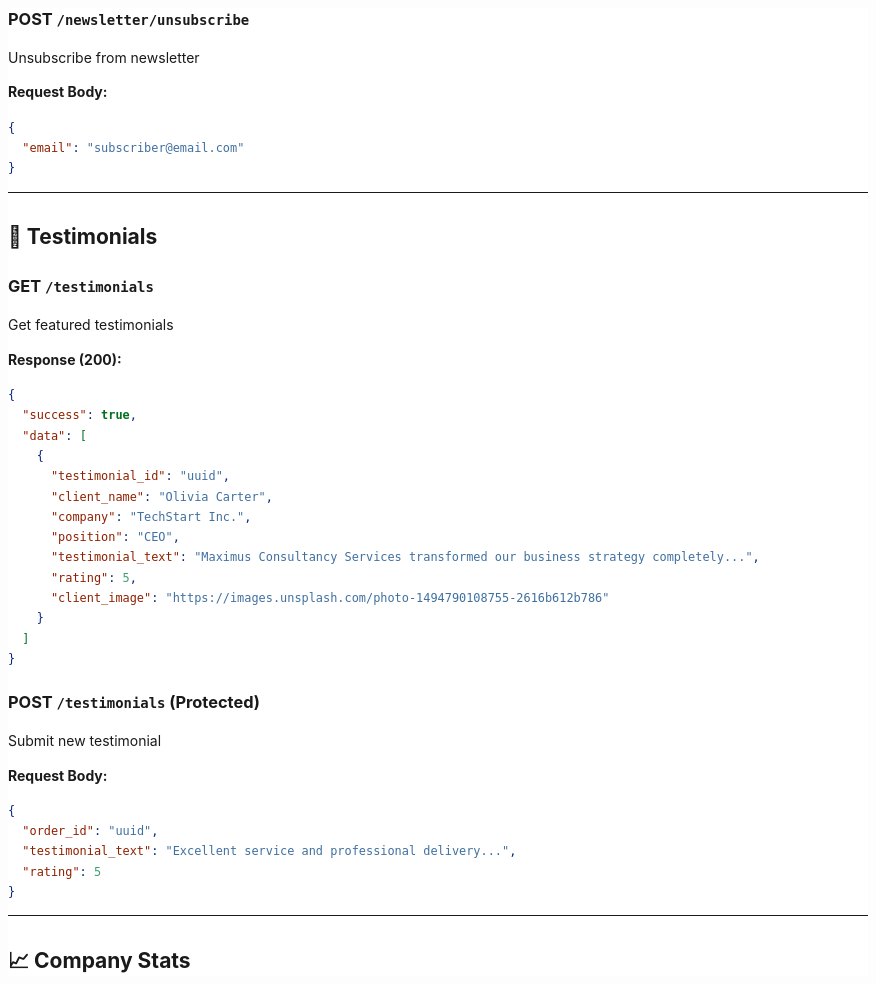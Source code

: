 ### POST `/newsletter/unsubscribe`
Unsubscribe from newsletter

**Request Body:**
```json
{
  "email": "subscriber@email.com"
}
```

---

## 🌟 Testimonials

### GET `/testimonials`
Get featured testimonials

**Response (200):**
```json
{
  "success": true,
  "data": [
    {
      "testimonial_id": "uuid",
      "client_name": "Olivia Carter",
      "company": "TechStart Inc.",
      "position": "CEO",
      "testimonial_text": "Maximus Consultancy Services transformed our business strategy completely...",
      "rating": 5,
      "client_image": "https://images.unsplash.com/photo-1494790108755-2616b612b786"
    }
  ]
}
```

### POST `/testimonials` (Protected)
Submit new testimonial

**Request Body:**
```json
{
  "order_id": "uuid",
  "testimonial_text": "Excellent service and professional delivery...",
  "rating": 5
}
```

---

## 📈 Company Stats
